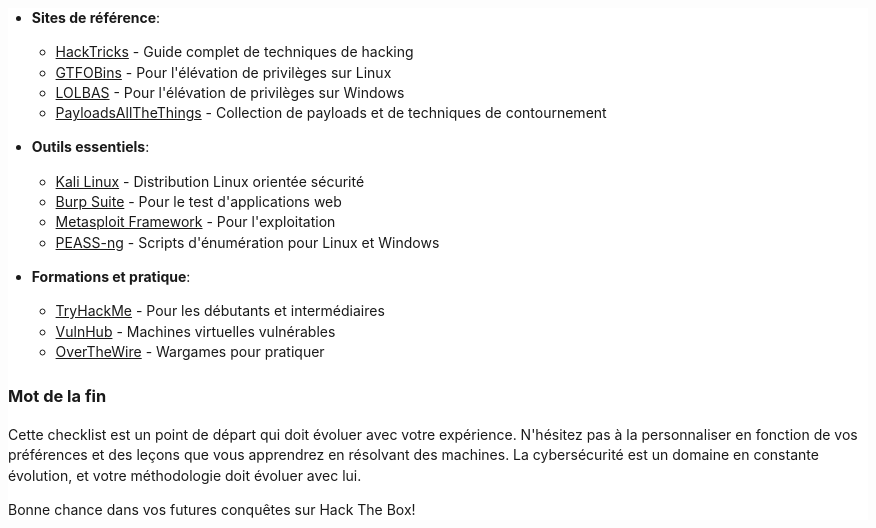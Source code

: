 - **Sites de référence**:
  - [HackTricks](https://book.hacktricks.xyz/) - Guide complet de techniques de hacking
  - [GTFOBins](https://gtfobins.github.io/) - Pour l'élévation de privilèges sur Linux
  - [LOLBAS](https://lolbas-project.github.io/) - Pour l'élévation de privilèges sur Windows
  - [PayloadsAllTheThings](https://github.com/swisskyrepo/PayloadsAllTheThings) - Collection de payloads et de techniques de contournement

- **Outils essentiels**:
  - [Kali Linux](https://www.kali.org/) - Distribution Linux orientée sécurité
  - [Burp Suite](https://portswigger.net/burp) - Pour le test d'applications web
  - [Metasploit Framework](https://www.metasploit.com/) - Pour l'exploitation
  - [PEASS-ng](https://github.com/carlospolop/PEASS-ng) - Scripts d'énumération pour Linux et Windows

- **Formations et pratique**:
  - [TryHackMe](https://tryhackme.com/) - Pour les débutants et intermédiaires
  - [VulnHub](https://www.vulnhub.com/) - Machines virtuelles vulnérables
  - [OverTheWire](https://overthewire.org/wargames/) - Wargames pour pratiquer

### Mot de la fin

Cette checklist est un point de départ qui doit évoluer avec votre expérience. N'hésitez pas à la personnaliser en fonction de vos préférences et des leçons que vous apprendrez en résolvant des machines. La cybersécurité est un domaine en constante évolution, et votre méthodologie doit évoluer avec lui.

Bonne chance dans vos futures conquêtes sur Hack The Box!
